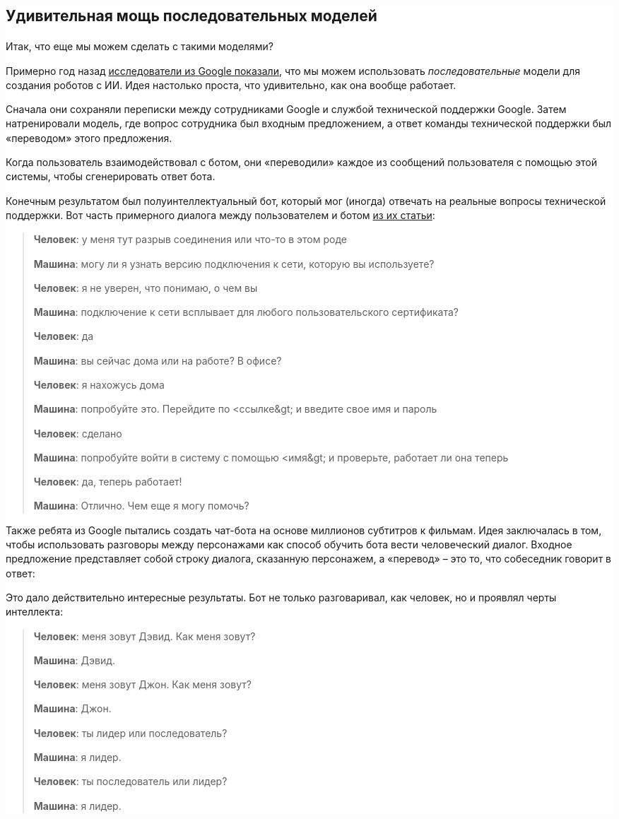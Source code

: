 ## Удивительная мощь последовательных моделей

Итак, что еще мы можем сделать с такими моделями?

Примерно год назад [исследователи из Google показали](https://arxiv.org/pdf/1506.05869.pdf), что мы можем использовать _последовательные_ модели для создания роботов с ИИ. Идея настолько проста, что удивительно, как она вообще работает.

Сначала они сохраняли переписки между сотрудниками Google и службой технической поддержки Google. Затем натренировали модель, где вопрос сотрудника был входным предложением, а ответ команды технической поддержки был «переводом» этого предложения.

Когда пользователь взаимодействовал с ботом, они «переводили» каждое из сообщений пользователя с помощью этой системы, чтобы сгенерировать ответ бота.

Конечным результатом был полуинтеллектуальный бот, который мог (иногда) отвечать на реальные вопросы технической поддержки. Вот часть примерного диалога между пользователем и ботом [из их статьи](https://arxiv.org/pdf/1506.05869.pdf):

> **Человек**: у меня тут разрыв соединения или что-то в этом роде
> 
> **Машина**: могу ли я узнать версию подключения к сети, которую вы используете?
> 
> **Человек**: я не уверен, что понимаю, о чем вы
> 
> **Машина**: подключение к сети всплывает для любого пользовательского сертификата?
> 
> **Человек**: да
> 
> **Машина**: вы сейчас дома или на работе? В офисе?
> 
> **Человек**: я нахожусь дома
> 
> **Машина**: попробуйте это. Перейдите по &lt;ссылке\&gt; и введите свое имя и пароль
> 
> **Человек**: сделано
> 
> **Машина**: попробуйте войти в систему с помощью &lt;имя\&gt; и проверьте, работает ли она теперь
> 
> **Человек**: да, теперь работает!
> 
> **Машина**: Отлично. Чем еще я могу помочь?

Также ребята из Google пытались создать чат-бота на основе миллионов субтитров к фильмам. Идея заключалась в том, чтобы использовать разговоры между персонажами как способ обучить бота вести человеческий диалог. Входное предложение представляет собой строку диалога, сказанную персонажем, а «перевод» – это то, что собеседник говорит в ответ:

Это дало действительно интересные результаты. Бот не только разговаривал, как человек, но и проявлял черты интеллекта:

> **Человек**: меня зовут Дэвид. Как меня зовут?
> 
> **Машина**: Дэвид.
> 
> **Человек**: меня зовут Джон. Как меня зовут?
> 
> **Машина**: Джон.
> 
> **Человек**: ты лидер или последователь?
> 
> **Машина**: я лидер.
> 
> **Человек**: ты последователь или лидер?
> 
> **Машина**: я лидер.
